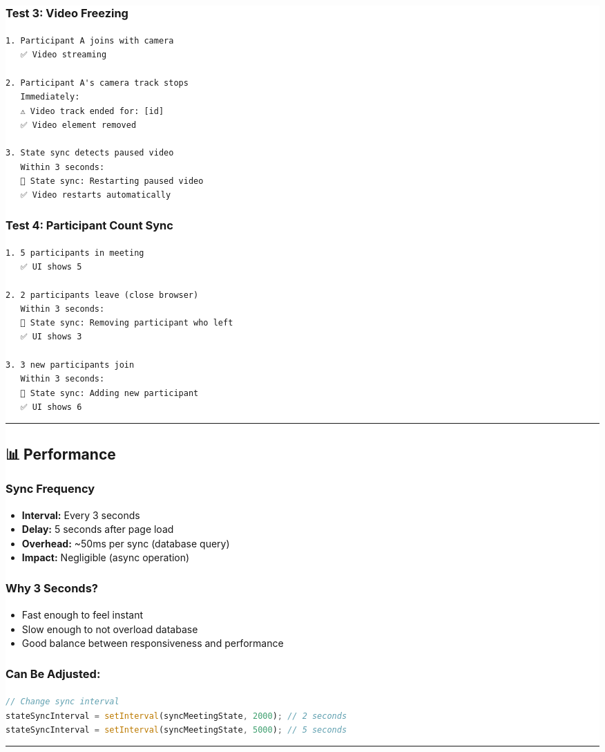 ```
```

### **Test 3: Video Freezing**
```
1. Participant A joins with camera
   ✅ Video streaming

2. Participant A's camera track stops
   Immediately:
   ⚠️ Video track ended for: [id]
   ✅ Video element removed

3. State sync detects paused video
   Within 3 seconds:
   🔄 State sync: Restarting paused video
   ✅ Video restarts automatically
```

### **Test 4: Participant Count Sync**
```
1. 5 participants in meeting
   ✅ UI shows 5

2. 2 participants leave (close browser)
   Within 3 seconds:
   🔄 State sync: Removing participant who left
   ✅ UI shows 3

3. 3 new participants join
   Within 3 seconds:
   🔄 State sync: Adding new participant
   ✅ UI shows 6
```

---

## 📊 **Performance**

### **Sync Frequency**
- **Interval:** Every 3 seconds
- **Delay:** 5 seconds after page load
- **Overhead:** ~50ms per sync (database query)
- **Impact:** Negligible (async operation)

### **Why 3 Seconds?**
- Fast enough to feel instant
- Slow enough to not overload database
- Good balance between responsiveness and performance

### **Can Be Adjusted:**
```javascript
// Change sync interval
stateSyncInterval = setInterval(syncMeetingState, 2000); // 2 seconds
stateSyncInterval = setInterval(syncMeetingState, 5000); // 5 seconds
```

---